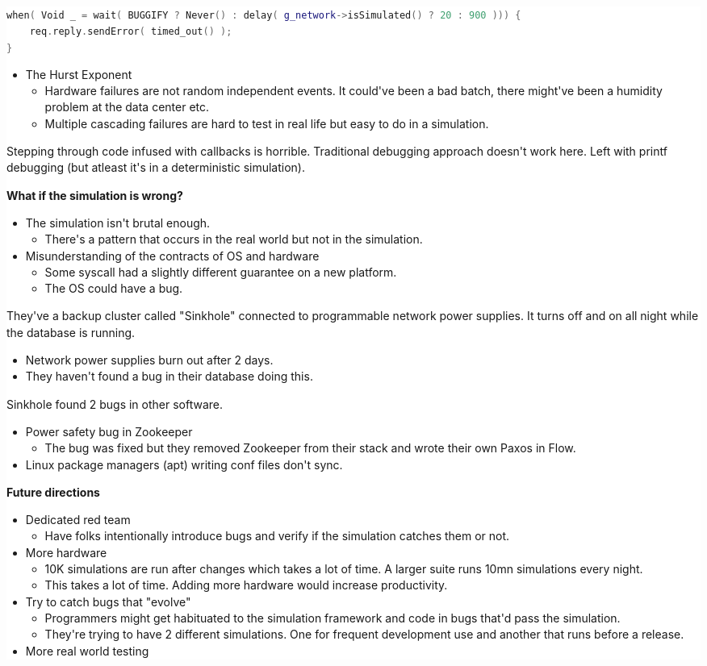 ```cpp
when( Void _ = wait( BUGGIFY ? Never() : delay( g_network->isSimulated() ? 20 : 900 ))) {
    req.reply.sendError( timed_out() );
}
```
- The Hurst Exponent
	- Hardware failures are not random independent events. It could've been a bad batch, there might've been a humidity problem at the data center etc.
	- Multiple cascading failures are hard to test in real life but easy to do in a simulation.

Stepping through code infused with callbacks is horrible. Traditional debugging approach doesn't work here. Left with printf debugging (but atleast it's in a deterministic simulation).

**What if the simulation is wrong?**
- The simulation isn't brutal enough.
	- There's a pattern that occurs in the real world but not in the simulation.
- Misunderstanding of the contracts of OS and hardware
	- Some syscall had a slightly different guarantee on a new platform.
	- The OS could have a bug.

They've a backup cluster called "Sinkhole" connected to programmable network power supplies. It turns off and on all night while the database is running.
- Network power supplies burn out after 2 days.
- They haven't found a bug in their database doing this.

Sinkhole found 2 bugs in other software.
- Power safety bug in Zookeeper
	- The bug was fixed but they removed Zookeeper from their stack and wrote their own Paxos in Flow.
- Linux package managers (apt) writing conf files don't sync.

**Future directions**
- Dedicated red team
	- Have folks intentionally introduce bugs and verify if the simulation catches them or not.
- More hardware
	- 10K simulations are run after changes which takes a lot of time. A larger suite runs 10mn simulations every night.
	- This takes a lot of time. Adding more hardware would increase productivity.
- Try to catch bugs that "evolve"
	- Programmers might get habituated to the simulation framework and code in bugs that'd pass the simulation.
	- They're trying to have 2 different simulations. One for frequent development use and another that runs before a release.
- More real world testing



